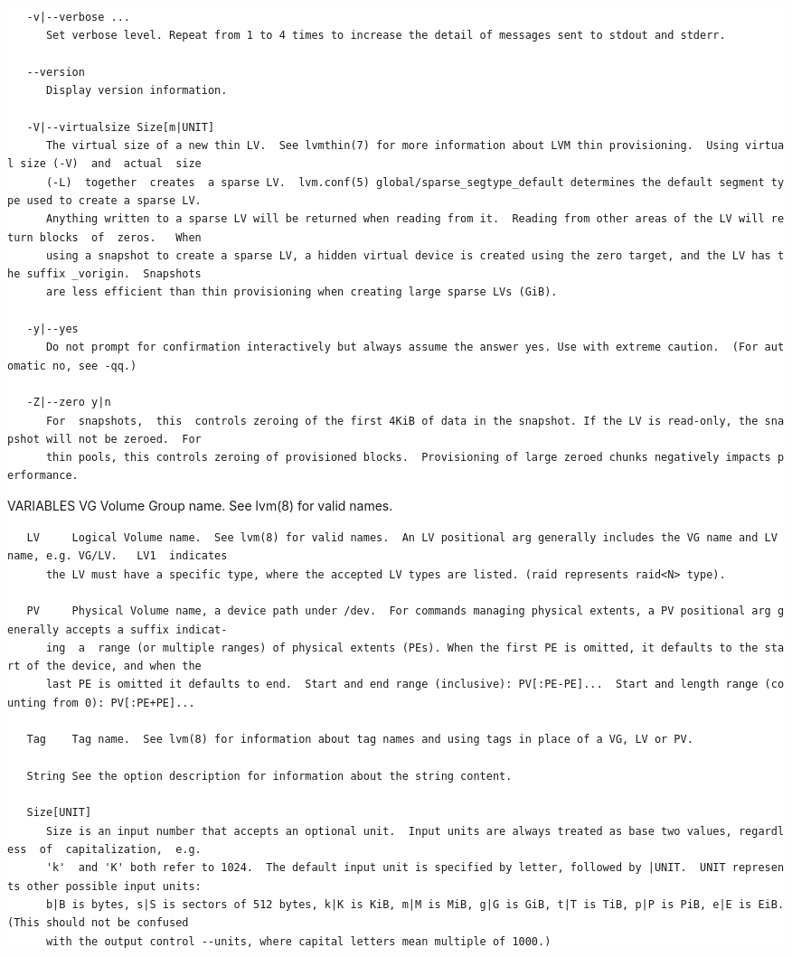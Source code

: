        -v|--verbose ...
	      Set verbose level. Repeat from 1 to 4 times to increase the detail of messages sent to stdout and stderr.

       --version
	      Display version information.

       -V|--virtualsize Size[m|UNIT]
	      The virtual size of a new thin LV.  See lvmthin(7) for more information about LVM thin provisioning.  Using virtual size (-V)  and  actual  size
	      (-L)  together  creates  a sparse LV.  lvm.conf(5) global/sparse_segtype_default determines the default segment type used to create a sparse LV.
	      Anything written to a sparse LV will be returned when reading from it.  Reading from other areas of the LV will return blocks  of	 zeros.	  When
	      using a snapshot to create a sparse LV, a hidden virtual device is created using the zero target, and the LV has the suffix _vorigin.  Snapshots
	      are less efficient than thin provisioning when creating large sparse LVs (GiB).

       -y|--yes
	      Do not prompt for confirmation interactively but always assume the answer yes. Use with extreme caution.	(For automatic no, see -qq.)

       -Z|--zero y|n
	      For  snapshots,  this  controls zeroing of the first 4KiB of data in the snapshot. If the LV is read-only, the snapshot will not be zeroed.  For
	      thin pools, this controls zeroing of provisioned blocks.	Provisioning of large zeroed chunks negatively impacts performance.

VARIABLES
       VG     Volume Group name.  See lvm(8) for valid names.

       LV     Logical Volume name.  See lvm(8) for valid names.	 An LV positional arg generally includes the VG name and LV name, e.g. VG/LV.	LV1  indicates
	      the LV must have a specific type, where the accepted LV types are listed. (raid represents raid<N> type).

       PV     Physical Volume name, a device path under /dev.  For commands managing physical extents, a PV positional arg generally accepts a suffix indicat‐
	      ing  a  range (or multiple ranges) of physical extents (PEs). When the first PE is omitted, it defaults to the start of the device, and when the
	      last PE is omitted it defaults to end.  Start and end range (inclusive): PV[:PE-PE]...  Start and length range (counting from 0): PV[:PE+PE]...

       Tag    Tag name.	 See lvm(8) for information about tag names and using tags in place of a VG, LV or PV.

       String See the option description for information about the string content.

       Size[UNIT]
	      Size is an input number that accepts an optional unit.  Input units are always treated as base two values, regardless  of	 capitalization,  e.g.
	      'k'  and 'K' both refer to 1024.	The default input unit is specified by letter, followed by |UNIT.  UNIT represents other possible input units:
	      b|B is bytes, s|S is sectors of 512 bytes, k|K is KiB, m|M is MiB, g|G is GiB, t|T is TiB, p|P is PiB, e|E is EiB.  (This should not be confused
	      with the output control --units, where capital letters mean multiple of 1000.)
